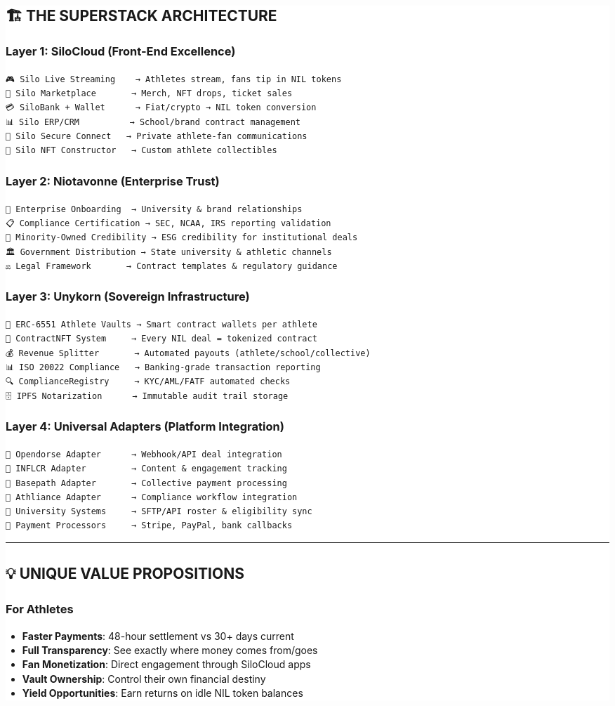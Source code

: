 
## 🏗️ **THE SUPERSTACK ARCHITECTURE**

### Layer 1: SiloCloud (Front-End Excellence)
```
🎮 Silo Live Streaming    → Athletes stream, fans tip in NIL tokens
🛒 Silo Marketplace       → Merch, NFT drops, ticket sales  
💳 SiloBank + Wallet      → Fiat/crypto → NIL token conversion
📊 Silo ERP/CRM          → School/brand contract management
🔐 Silo Secure Connect   → Private athlete-fan communications
🎨 Silo NFT Constructor   → Custom athlete collectibles
```

### Layer 2: Niotavonne (Enterprise Trust)
```
🏢 Enterprise Onboarding  → University & brand relationships
📋 Compliance Certification → SEC, NCAA, IRS reporting validation
🌟 Minority-Owned Credibility → ESG credibility for institutional deals
🏛️ Government Distribution → State university & athletic channels
⚖️ Legal Framework       → Contract templates & regulatory guidance
```

### Layer 3: Unykorn (Sovereign Infrastructure)
```
🔐 ERC-6551 Athlete Vaults → Smart contract wallets per athlete
🎫 ContractNFT System     → Every NIL deal = tokenized contract
💰 Revenue Splitter       → Automated payouts (athlete/school/collective)
📊 ISO 20022 Compliance   → Banking-grade transaction reporting
🔍 ComplianceRegistry     → KYC/AML/FATF automated checks
🗄️ IPFS Notarization      → Immutable audit trail storage
```

### Layer 4: Universal Adapters (Platform Integration)
```
🔌 Opendorse Adapter      → Webhook/API deal integration
🔌 INFLCR Adapter         → Content & engagement tracking  
🔌 Basepath Adapter       → Collective payment processing
🔌 Athliance Adapter      → Compliance workflow integration
🔌 University Systems     → SFTP/API roster & eligibility sync
🔌 Payment Processors     → Stripe, PayPal, bank callbacks
```

---

## 💡 **UNIQUE VALUE PROPOSITIONS**

### For Athletes
- **Faster Payments**: 48-hour settlement vs 30+ days current
- **Full Transparency**: See exactly where money comes from/goes
- **Fan Monetization**: Direct engagement through SiloCloud apps
- **Vault Ownership**: Control their own financial destiny
- **Yield Opportunities**: Earn returns on idle NIL token balances
